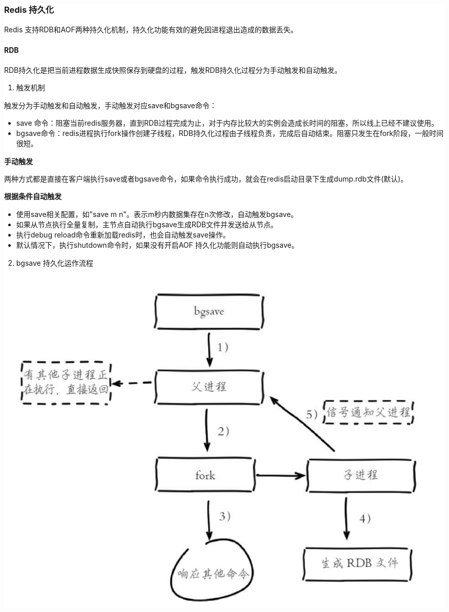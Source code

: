 ### Redis 持久化

Redis 支持RDB和AOF两种持久化机制，持久化功能有效的避免因进程退出造成的数据丢失。

#### RDB

RDB持久化是把当前进程数据生成快照保存到硬盘的过程，触发RDB持久化过程分为手动触发和自动触发。

1. 触发机制

触发分为手动触发和自动触发，手动触发对应save和bgsave命令：

* save 命令：阻塞当前redis服务器，直到RDB过程完成为止，对于内存比较大的实例会造成长时间的阻塞，所以线上已经不建议使用。
* bgsave命令：redis进程执行fork操作创建子线程，RDB持久化过程由子线程负责，完成后自动结束。阻塞只发生在fork阶段，一般时间很短。

**手动触发** 

两种方式都是直接在客户端执行save或者bgsave命令，如果命令执行成功，就会在redis启动目录下生成dump.rdb文件(默认)。

**根据条件自动触发**

* 使用save相关配置，如"save m n"。表示m秒内数据集存在n次修改，自动触发bgsave。
* 如果从节点执行全量复制，主节点自动执行bgsave生成RDB文件并发送给从节点。
* 执行debug reload命令重新加载redis时，也会自动触发save操作。
* 默认情况下，执行shutdown命令时，如果没有开启AOF 持久化功能则自动执行bgsave。



2. bgsave 持久化运作流程

![bgsave](../images/redis/bgsave.png)
